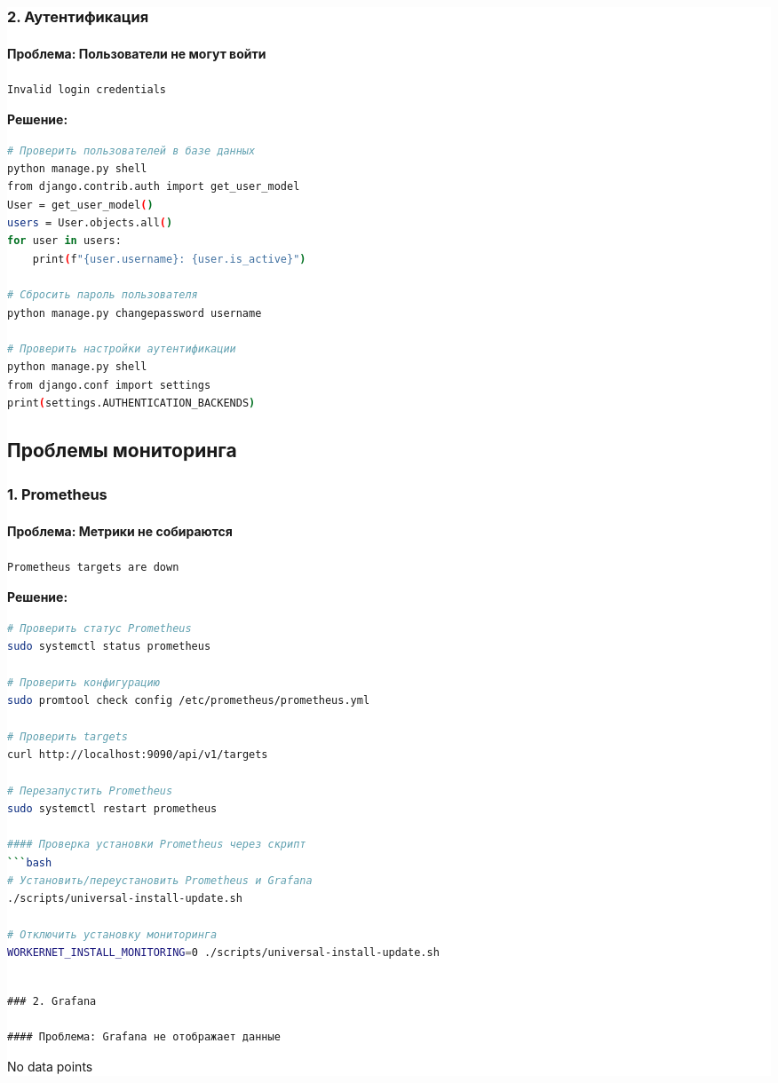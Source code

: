 ### 2. Аутентификация

#### Проблема: Пользователи не могут войти
```
Invalid login credentials
```

**Решение:**
```bash
# Проверить пользователей в базе данных
python manage.py shell
from django.contrib.auth import get_user_model
User = get_user_model()
users = User.objects.all()
for user in users:
    print(f"{user.username}: {user.is_active}")

# Сбросить пароль пользователя
python manage.py changepassword username

# Проверить настройки аутентификации
python manage.py shell
from django.conf import settings
print(settings.AUTHENTICATION_BACKENDS)
```

## Проблемы мониторинга

### 1. Prometheus

#### Проблема: Метрики не собираются
```
Prometheus targets are down
```

**Решение:**
```bash
# Проверить статус Prometheus
sudo systemctl status prometheus

# Проверить конфигурацию
sudo promtool check config /etc/prometheus/prometheus.yml

# Проверить targets
curl http://localhost:9090/api/v1/targets

# Перезапустить Prometheus
sudo systemctl restart prometheus

#### Проверка установки Prometheus через скрипт
```bash
# Установить/переустановить Prometheus и Grafana
./scripts/universal-install-update.sh

# Отключить установку мониторинга
WORKERNET_INSTALL_MONITORING=0 ./scripts/universal-install-update.sh
```
```

### 2. Grafana

#### Проблема: Grafana не отображает данные
```
No data points
```
```